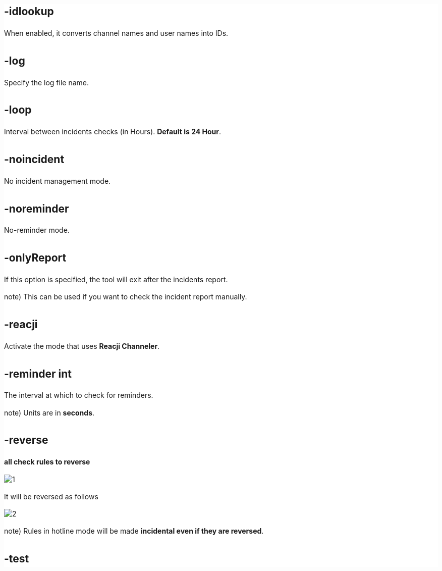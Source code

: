 ## -idlookup

When enabled, it converts channel names and user names into IDs.

## -log

Specify the log file name.

## -loop

Interval between incidents checks (in Hours). **Default is 24 Hour**.

## -noincident

No incident management mode.

## -noreminder

No-reminder mode.

## -onlyReport

If this option is specified, the tool will exit after the incidents report.<br>

note) This can be used if you want to check the incident report manually.<br>

## -reacji

Activate the mode that uses **Reacji Channeler**.

## -reminder int

The interval at which to check for reminders.

note) Units are in **seconds**.<br>

## -reverse

**all check rules to reverse**

![1](https://user-images.githubusercontent.com/22161385/122678154-75148e80-d220-11eb-9c71-873538f8b5ed.png)

It will be reversed as follows

![2](https://user-images.githubusercontent.com/22161385/122678156-7776e880-d220-11eb-8fbe-d7e86222baca.png)

note) Rules in hotline mode will be made **incidental even if they are reversed**.

## -test
